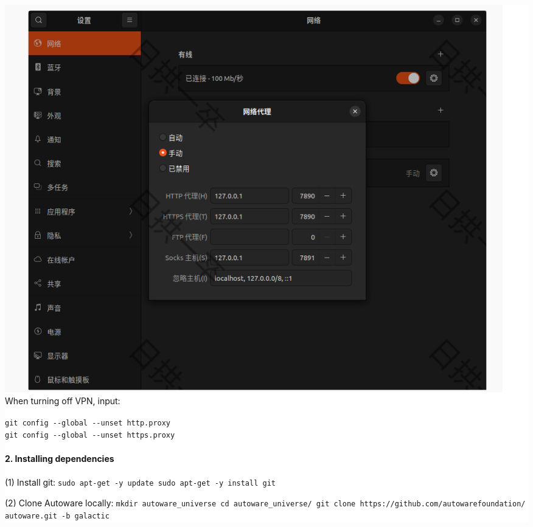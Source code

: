 ![](./images/11.jpg)
   When turning off VPN, input:
   ```
   git config --global --unset http.proxy
   git config --global --unset https.proxy
   ```

#### 2. Installing dependencies
   (1) Install git:
       ```
       sudo apt-get -y update
       sudo apt-get -y install git
       ```

   (2) Clone Autoware locally:
       ```
       mkdir autoware_universe
       cd autoware_universe/
       git clone https://github.com/autowarefoundation/autoware.git -b galactic
       ```
